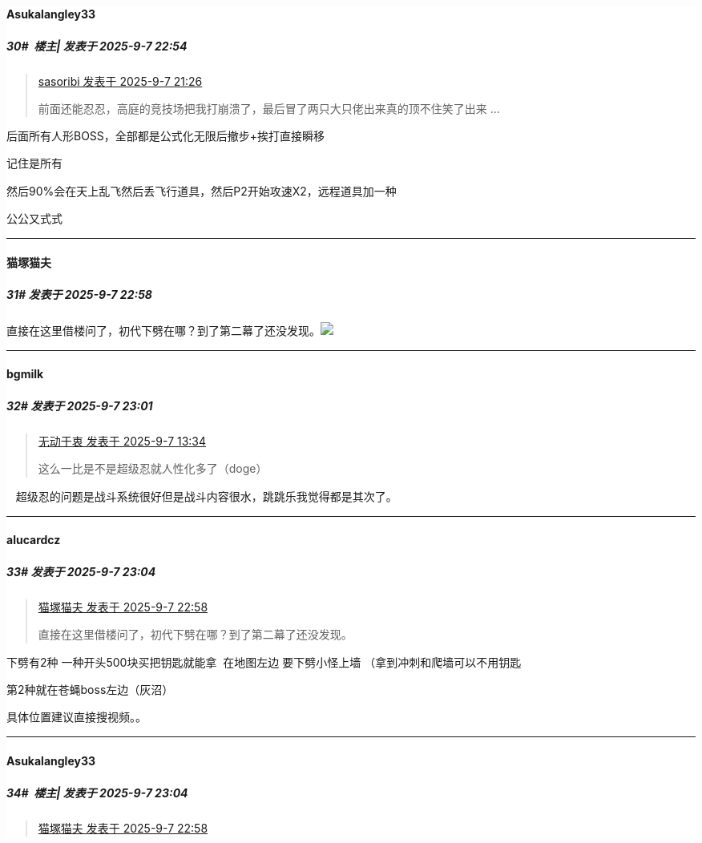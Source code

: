 ####  Asukalangley33  
##### 30#         楼主| 发表于 2025-9-7 22:54

<blockquote><a href="httphttps://stage1st.com/2b/forum.php?mod=redirect&amp;goto=findpost&amp;pid=68385966&amp;ptid=2261372" target="_blank">sasoribi 发表于 2025-9-7 21:26</a>

前面还能忍忍，高庭的竞技场把我打崩溃了，最后冒了两只大只佬出来真的顶不住笑了出来 ...</blockquote>
后面所有人形BOSS，全部都是公式化无限后撤步+挨打直接瞬移

记住是所有

然后90%会在天上乱飞然后丢飞行道具，然后P2开始攻速X2，远程道具加一种

公公又式式

*****

####  猫塚猫夫  
##### 31#       发表于 2025-9-7 22:58

直接在这里借楼问了，初代下劈在哪？到了第二幕了还没发现。<img src="https://static.stage1st.com/image/smiley/face2017/001.png" referrerpolicy="no-referrer">

*****

####  bgmilk  
##### 32#       发表于 2025-9-7 23:01

<blockquote><a href="httphttps://stage1st.com/2b/forum.php?mod=redirect&amp;goto=findpost&amp;pid=68384161&amp;ptid=2261372" target="_blank">无动于衷 发表于 2025-9-7 13:34</a>

这么一比是不是超级忍就人性化多了（doge）</blockquote>
   超级忍的问题是战斗系统很好但是战斗内容很水，跳跳乐我觉得都是其次了。

*****

####  alucardcz  
##### 33#       发表于 2025-9-7 23:04

<blockquote><a href="httphttps://stage1st.com/2b/forum.php?mod=redirect&amp;goto=findpost&amp;pid=68386476&amp;ptid=2261372" target="_blank">猫塚猫夫 发表于 2025-9-7 22:58</a>

直接在这里借楼问了，初代下劈在哪？到了第二幕了还没发现。</blockquote>
下劈有2种 一种开头500块买把钥匙就能拿  在地图左边 要下劈小怪上墙 （拿到冲刺和爬墙可以不用钥匙

第2种就在苍蝇boss左边（灰沼）

具体位置建议直接搜视频。。

*****

####  Asukalangley33  
##### 34#         楼主| 发表于 2025-9-7 23:04

<blockquote><a href="httphttps://stage1st.com/2b/forum.php?mod=redirect&amp;goto=findpost&amp;pid=68386476&amp;ptid=2261372" target="_blank">猫塚猫夫 发表于 2025-9-7 22:58</a>
